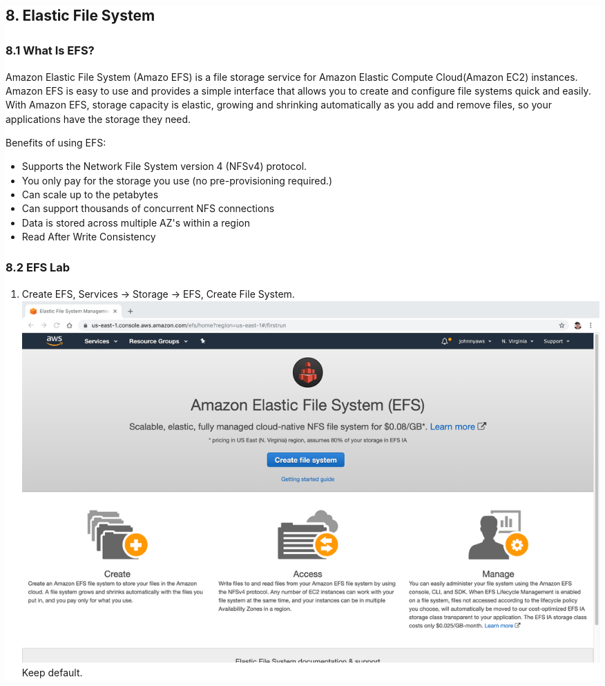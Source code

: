 ```raw
```

## 8. Elastic File System
### 8.1 What Is EFS?
Amazon Elastic File System (Amazo EFS) is a file storage service for Amazon Elastic Compute Cloud(Amazon EC2) instances. Amazon EFS is easy to use and provides a simple interface that allows you to create and configure file systems quick and easily. With Amazon EFS, storage capacity is elastic, growing and shrinking automatically as you add and remove files, so your applications have the storage they need.

Benefits of using EFS:
* Supports the Network File System version 4 (NFSv4) protocol.
* You only pay for the storage you use (no pre-provisioning required.)
* Can scale up to the petabytes
* Can support thousands of concurrent NFS connections
* Data is stored across multiple AZ's within a region
* Read After Write Consistency

### 8.2 EFS Lab
1) Create EFS, Services -> Storage -> EFS, Create File System.
![image](/assets/images/cloud/4106/4-15-ec2-create-efs-1.png)
Keep default.